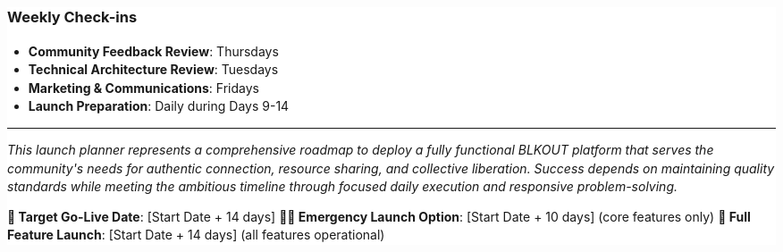 ### **Weekly Check-ins**
- **Community Feedback Review**: Thursdays
- **Technical Architecture Review**: Tuesdays  
- **Marketing & Communications**: Fridays
- **Launch Preparation**: Daily during Days 9-14

---

*This launch planner represents a comprehensive roadmap to deploy a fully functional BLKOUT platform that serves the community's needs for authentic connection, resource sharing, and collective liberation. Success depends on maintaining quality standards while meeting the ambitious timeline through focused daily execution and responsive problem-solving.*

**🎯 Target Go-Live Date**: [Start Date + 14 days]
**🏃‍♀️ Emergency Launch Option**: [Start Date + 10 days] (core features only)
**🌟 Full Feature Launch**: [Start Date + 14 days] (all features operational)